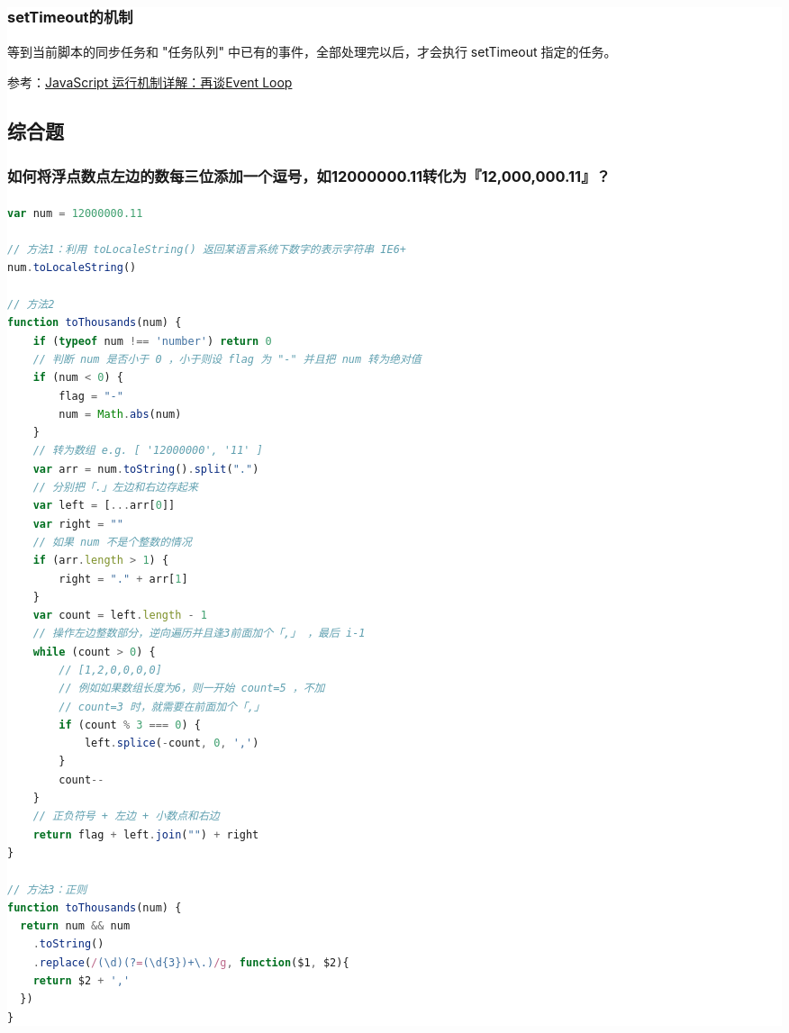 ### setTimeout的机制

等到当前脚本的同步任务和 "任务队列" 中已有的事件，全部处理完以后，才会执行 setTimeout 指定的任务。

参考：[JavaScript 运行机制详解：再谈Event Loop](http://www.ruanyifeng.com/blog/2014/10/event-loop.html)

## 综合题

### 如何将浮点数点左边的数每三位添加一个逗号，如12000000.11转化为『12,000,000.11』？

```js
var num = 12000000.11

// 方法1：利用 toLocaleString() 返回某语言系统下数字的表示字符串 IE6+
num.toLocaleString()

// 方法2
function toThousands(num) {
    if (typeof num !== 'number') return 0
    // 判断 num 是否小于 0 ，小于则设 flag 为 "-" 并且把 num 转为绝对值
    if (num < 0) {
        flag = "-"
        num = Math.abs(num)
    }
    // 转为数组 e.g. [ '12000000', '11' ]
    var arr = num.toString().split(".")
    // 分别把「.」左边和右边存起来
    var left = [...arr[0]]
    var right = ""
    // 如果 num 不是个整数的情况
    if (arr.length > 1) {
        right = "." + arr[1]
    }
    var count = left.length - 1
    // 操作左边整数部分，逆向遍历并且逢3前面加个「,」 ，最后 i-1
    while (count > 0) {
        // [1,2,0,0,0,0]
        // 例如如果数组长度为6，则一开始 count=5 ，不加
        // count=3 时，就需要在前面加个「,」
        if (count % 3 === 0) {
            left.splice(-count, 0, ',')
        }
        count--
    }
    // 正负符号 + 左边 + 小数点和右边
    return flag + left.join("") + right
}

// 方法3：正则
function toThousands(num) {
  return num && num
    .toString()
    .replace(/(\d)(?=(\d{3})+\.)/g, function($1, $2){
    return $2 + ','
  })
}
```
